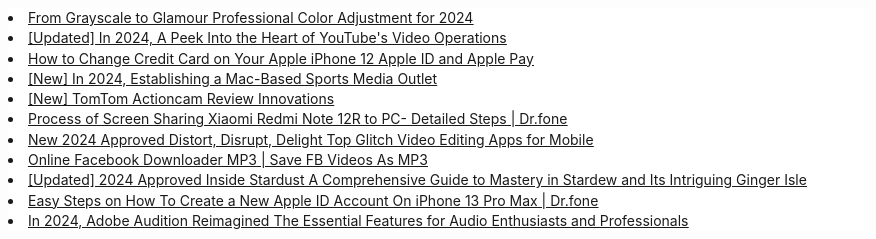 <li><a href="https://fox-info.techidaily.com/from-grayscale-to-glamour-professional-color-adjustment-for-2024/"><u>From Grayscale to Glamour  Professional Color Adjustment for 2024</u></a></li>
<li><a href="https://facebook-video-share.techidaily.com/updated-in-2024-a-peek-into-the-heart-of-youtubes-video-operations/"><u>[Updated] In 2024, A Peek Into the Heart of YouTube's Video Operations</u></a></li>
<li><a href="https://apple-account.techidaily.com/how-to-change-credit-card-on-your-apple-iphone-12-apple-id-and-apple-pay-by-drfone-ios/"><u>How to Change Credit Card on Your Apple iPhone 12 Apple ID and Apple Pay</u></a></li>
<li><a href="https://facebook-video-footage.techidaily.com/new-in-2024-establishing-a-mac-based-sports-media-outlet/"><u>[New] In 2024, Establishing a Mac-Based Sports Media Outlet</u></a></li>
<li><a href="https://fox-http.techidaily.com/new-tomtom-actioncam-review-innovations/"><u>[New] TomTom Actioncam Review  Innovations</u></a></li>
<li><a href="https://screen-mirror.techidaily.com/process-of-screen-sharing-xiaomi-redmi-note-12r-to-pc-detailed-steps-drfone-by-drfone-android/"><u>Process of Screen Sharing Xiaomi Redmi Note 12R to PC- Detailed Steps | Dr.fone</u></a></li>
<li><a href="https://ai-video-tools.techidaily.com/new-2024-approved-distort-disrupt-delight-top-glitch-video-editing-apps-for-mobile/"><u>New 2024 Approved Distort, Disrupt, Delight Top Glitch Video Editing Apps for Mobile</u></a></li>
<li><a href="https://facebook-video-content.techidaily.com/online-facebook-downloader-mp3-save-fb-videos-as-mp3/"><u>Online Facebook Downloader MP3 | Save FB Videos As MP3</u></a></li>
<li><a href="https://screen-video-capture.techidaily.com/updated-2024-approved-inside-stardust-a-comprehensive-guide-to-mastery-in-stardew-and-its-intriguing-ginger-isle/"><u>[Updated] 2024 Approved  Inside Stardust  A Comprehensive Guide to Mastery in Stardew and Its Intriguing Ginger Isle</u></a></li>
<li><a href="https://iphone-unlock.techidaily.com/easy-steps-on-how-to-create-a-new-apple-id-account-on-iphone-13-pro-max-drfone-by-drfone-ios/"><u>Easy Steps on How To Create a New Apple ID Account On iPhone 13 Pro Max | Dr.fone</u></a></li>
<li><a href="https://audio-editing.techidaily.com/in-2024-adobe-audition-reimagined-the-essential-features-for-audio-enthusiasts-and-professionals/"><u>In 2024, Adobe Audition Reimagined The Essential Features for Audio Enthusiasts and Professionals</u></a></li>
</ul></div>
